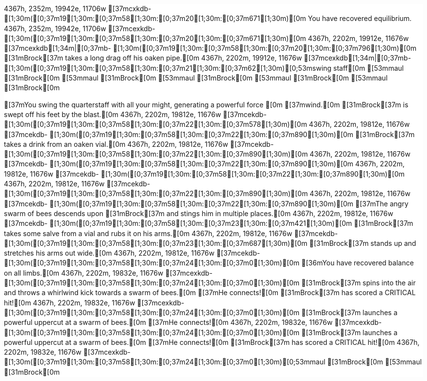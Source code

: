 4367h, 2352m, 19942e, 11706w [37mcxkdb-  [1;30m([0;37m19[1;30m:[0;37m58[1;30m:[0;37m20[1;30m:[0;37m671[1;30m)[0m
You have recovered equilibrium.
4367h, 2352m, 19942e, 11706w [37mcexkdb-  [1;30m([0;37m19[1;30m:[0;37m58[1;30m:[0;37m20[1;30m:[0;37m671[1;30m)[0m
4367h, 2202m, 19912e, 11676w [37mcexkdb[1;34m|[0;37mb-  [1;30m([0;37m19[1;30m:[0;37m58[1;30m:[0;37m20[1;30m:[0;37m796[1;30m)[0m
[31mBrock[37m takes a long drag off his oaken pipe.[0m
4367h, 2202m, 19912e, 11676w [37mcexkdb[1;34m|[0;37mb-  [1;30m([0;37m19[1;30m:[0;37m58[1;30m:[0;37m21[1;30m:[0;37m62[1;30m)[0;53mswing staff[0m
[53mmaul [31mBrock[0m
[53mmaul [31mBrock[0m
[53mmaul [31mBrock[0m
[53mmaul [31mBrock[0m
[53mmaul [31mBrock[0m

[37mYou swing the quarterstaff with all your might, generating a powerful force [0m
[37mwind.[0m
[31mBrock[37m is swept off his feet by the blast.[0m
4367h, 2202m, 19812e, 11676w [37mcekdb-  [1;30m([0;37m19[1;30m:[0;37m58[1;30m:[0;37m22[1;30m:[0;37m578[1;30m)[0m
4367h, 2202m, 19812e, 11676w [37mcekdb-  [1;30m([0;37m19[1;30m:[0;37m58[1;30m:[0;37m22[1;30m:[0;37m890[1;30m)[0m
[31mBrock[37m takes a drink from an oaken vial.[0m
4367h, 2202m, 19812e, 11676w [37mcekdb-  [1;30m([0;37m19[1;30m:[0;37m58[1;30m:[0;37m22[1;30m:[0;37m890[1;30m)[0m
4367h, 2202m, 19812e, 11676w [37mcekdb-  [1;30m([0;37m19[1;30m:[0;37m58[1;30m:[0;37m22[1;30m:[0;37m890[1;30m)[0m
4367h, 2202m, 19812e, 11676w [37mcekdb-  [1;30m([0;37m19[1;30m:[0;37m58[1;30m:[0;37m22[1;30m:[0;37m890[1;30m)[0m
4367h, 2202m, 19812e, 11676w [37mcekdb-  [1;30m([0;37m19[1;30m:[0;37m58[1;30m:[0;37m22[1;30m:[0;37m890[1;30m)[0m
4367h, 2202m, 19812e, 11676w [37mcekdb-  [1;30m([0;37m19[1;30m:[0;37m58[1;30m:[0;37m22[1;30m:[0;37m890[1;30m)[0m
[37mThe angry swarm of bees descends upon [31mBrock[37m and stings him in multiple places.[0m
4367h, 2202m, 19812e, 11676w [37mcekdb-  [1;30m([0;37m19[1;30m:[0;37m58[1;30m:[0;37m23[1;30m:[0;37m421[1;30m)[0m
[31mBrock[37m takes some salve from a vial and rubs it on his arms.[0m
4367h, 2202m, 19812e, 11676w [37mcekdb-  [1;30m([0;37m19[1;30m:[0;37m58[1;30m:[0;37m23[1;30m:[0;37m687[1;30m)[0m
[31mBrock[37m stands up and stretches his arms out wide.[0m
4367h, 2202m, 19812e, 11676w [37mcekdb-  [1;30m([0;37m19[1;30m:[0;37m58[1;30m:[0;37m24[1;30m:[0;37m0[1;30m)[0m
[36mYou have recovered balance on all limbs.[0m
4367h, 2202m, 19832e, 11676w [37mcexkdb-  [1;30m([0;37m19[1;30m:[0;37m58[1;30m:[0;37m24[1;30m:[0;37m0[1;30m)[0m
[31mBrock[37m spins into the air and throws a whirlwind kick towards a swarm of bees.[0m
[37mHe connects![0m
[31mBrock[37m has scored a CRITICAL hit![0m
4367h, 2202m, 19832e, 11676w [37mcexkdb-  [1;30m([0;37m19[1;30m:[0;37m58[1;30m:[0;37m24[1;30m:[0;37m0[1;30m)[0m
[31mBrock[37m launches a powerful uppercut at a swarm of bees.[0m
[37mHe connects![0m
4367h, 2202m, 19832e, 11676w [37mcexkdb-  [1;30m([0;37m19[1;30m:[0;37m58[1;30m:[0;37m24[1;30m:[0;37m0[1;30m)[0m
[31mBrock[37m launches a powerful uppercut at a swarm of bees.[0m
[37mHe connects![0m
[31mBrock[37m has scored a CRITICAL hit![0m
4367h, 2202m, 19832e, 11676w [37mcexkdb-  [1;30m([0;37m19[1;30m:[0;37m58[1;30m:[0;37m24[1;30m:[0;37m0[1;30m)[0;53mmaul [31mBrock[0m
[53mmaul [31mBrock[0m
